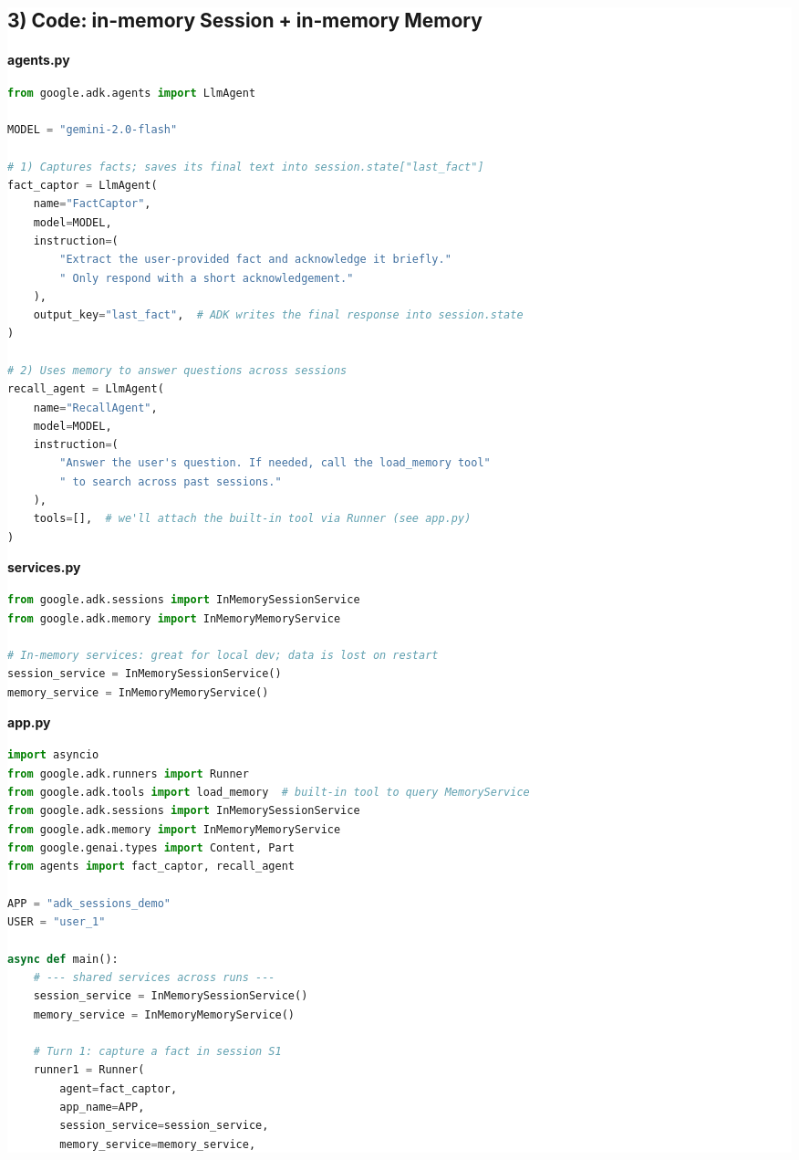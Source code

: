 ## 3) Code: in‑memory Session + in‑memory Memory

**agents.py**
```python
from google.adk.agents import LlmAgent

MODEL = "gemini-2.0-flash"

# 1) Captures facts; saves its final text into session.state["last_fact"]
fact_captor = LlmAgent(
    name="FactCaptor",
    model=MODEL,
    instruction=(
        "Extract the user-provided fact and acknowledge it briefly."
        " Only respond with a short acknowledgement."
    ),
    output_key="last_fact",  # ADK writes the final response into session.state
)

# 2) Uses memory to answer questions across sessions
recall_agent = LlmAgent(
    name="RecallAgent",
    model=MODEL,
    instruction=(
        "Answer the user's question. If needed, call the load_memory tool"
        " to search across past sessions."
    ),
    tools=[],  # we'll attach the built-in tool via Runner (see app.py)
)
```

**services.py**
```python
from google.adk.sessions import InMemorySessionService
from google.adk.memory import InMemoryMemoryService

# In-memory services: great for local dev; data is lost on restart
session_service = InMemorySessionService()
memory_service = InMemoryMemoryService()
```

**app.py**
```python
import asyncio
from google.adk.runners import Runner
from google.adk.tools import load_memory  # built‑in tool to query MemoryService
from google.adk.sessions import InMemorySessionService
from google.adk.memory import InMemoryMemoryService
from google.genai.types import Content, Part
from agents import fact_captor, recall_agent

APP = "adk_sessions_demo"
USER = "user_1"

async def main():
    # --- shared services across runs ---
    session_service = InMemorySessionService()
    memory_service = InMemoryMemoryService()

    # Turn 1: capture a fact in session S1
    runner1 = Runner(
        agent=fact_captor,
        app_name=APP,
        session_service=session_service,
        memory_service=memory_service,
```